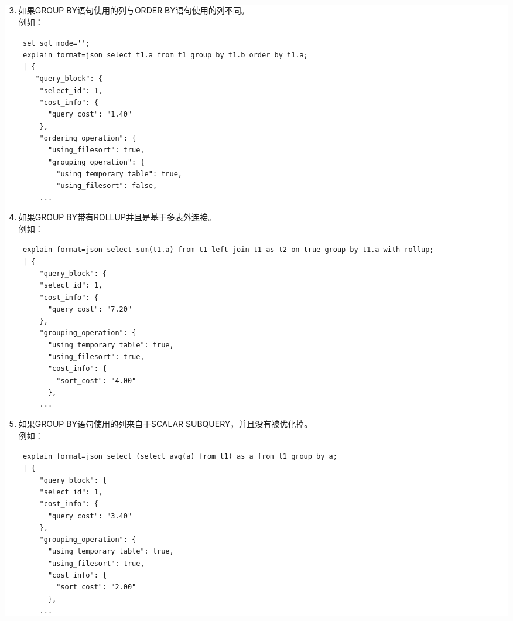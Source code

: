 3) 如果GROUP BY语句使用的列与ORDER BY语句使用的列不同。  
例如：

    
    
        set sql_mode='';
        explain format=json select t1.a from t1 group by t1.b order by t1.a;
        | {
           "query_block": {
            "select_id": 1,
            "cost_info": {
              "query_cost": "1.40"
            },
            "ordering_operation": {
              "using_filesort": true,
              "grouping_operation": {
                "using_temporary_table": true,
                "using_filesort": false,
            ...

4) 如果GROUP BY带有ROLLUP并且是基于多表外连接。  
例如：

    
    
        explain format=json select sum(t1.a) from t1 left join t1 as t2 on true group by t1.a with rollup;
        | {
            "query_block": {
            "select_id": 1,
            "cost_info": {
              "query_cost": "7.20"
            },
            "grouping_operation": {
              "using_temporary_table": true,
              "using_filesort": true,
              "cost_info": {
                "sort_cost": "4.00"
              },
            ...

5) 如果GROUP BY语句使用的列来自于SCALAR SUBQUERY，并且没有被优化掉。  
例如：

    
    
        explain format=json select (select avg(a) from t1) as a from t1 group by a;
        | {
            "query_block": {
            "select_id": 1,
            "cost_info": {
              "query_cost": "3.40"
            },
            "grouping_operation": {
              "using_temporary_table": true,
              "using_filesort": true,
              "cost_info": {
                "sort_cost": "2.00"
              },
            ...
